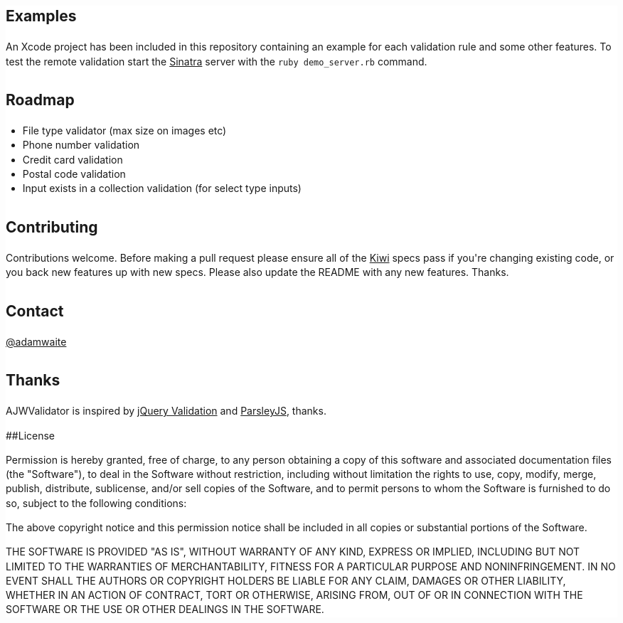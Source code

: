 ## Examples

An Xcode project has been included in this repository containing an example for each validation rule and some other features. To test the remote validation start the [Sinatra](http://www.sinatrarb.com) server with the `ruby demo_server.rb` command.

## Roadmap

- File type validator (max size on images etc)
- Phone number validation
- Credit card validation
- Postal code validation
- Input exists in a collection validation (for select type inputs)

## Contributing

Contributions welcome. Before making a pull request please ensure all of the [Kiwi](https://github.com/allending/Kiwi) specs pass if you're changing existing code, or you back new features up with new specs. Please also update the README with any new features. Thanks.

## Contact

[@adamwaite](http://twitter.com/adamwaite)

## Thanks

AJWValidator is inspired by [jQuery Validation](https://github.com/jzaefferer/jquery-validation) and [ParsleyJS](http://parsleyjs.org), thanks.

##License

Permission is hereby granted, free of charge, to any person obtaining a copy of this software and associated documentation files (the "Software"), to deal in the Software without restriction, including without limitation the rights to use, copy, modify, merge, publish, distribute, sublicense, and/or sell copies of the Software, and to permit persons to whom the Software is furnished to do so, subject to the following conditions:

The above copyright notice and this permission notice shall be included in all copies or substantial portions of the Software.

THE SOFTWARE IS PROVIDED "AS IS", WITHOUT WARRANTY OF ANY KIND, EXPRESS OR IMPLIED, INCLUDING BUT NOT LIMITED TO THE WARRANTIES OF MERCHANTABILITY, FITNESS FOR A PARTICULAR PURPOSE AND NONINFRINGEMENT. IN NO EVENT SHALL THE AUTHORS OR COPYRIGHT HOLDERS BE LIABLE FOR ANY CLAIM, DAMAGES OR OTHER LIABILITY, WHETHER IN AN ACTION OF CONTRACT, TORT OR OTHERWISE, ARISING FROM, OUT OF OR IN CONNECTION WITH THE SOFTWARE OR THE USE OR OTHER DEALINGS IN THE SOFTWARE.
